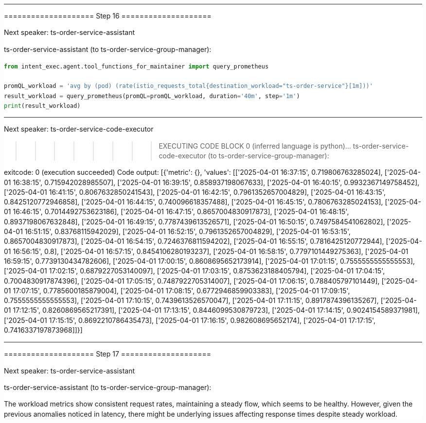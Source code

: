 --------------------------------------------------------------------------------
==================== Step 16 ====================

Next speaker: ts-order-service-assistant

ts-order-service-assistant (to ts-order-service-group-manager):

```python
from intent_exec.agent.tool_functions_for_maintainer import query_prometheus

promQL_workload = 'avg by (pod) (rate(istio_requests_total{destination_workload="ts-order-service"}[1m]))'
result_workload = query_prometheus(promQL=promQL_workload, duration='40m', step='1m')
print(result_workload)
```

--------------------------------------------------------------------------------

Next speaker: ts-order-service-code-executor


>>>>>>>> EXECUTING CODE BLOCK 0 (inferred language is python)...
ts-order-service-code-executor (to ts-order-service-group-manager):

exitcode: 0 (execution succeeded)
Code output: 
[{'metric': {}, 'values': [['2025-04-01 16:37:15', 0.719806763285024], ['2025-04-01 16:38:15', 0.715942028985507], ['2025-04-01 16:39:15', 0.858937198067633], ['2025-04-01 16:40:15', 0.9932367149758452], ['2025-04-01 16:41:15', 0.8067632850241543], ['2025-04-01 16:42:15', 0.7961352657004829], ['2025-04-01 16:43:15', 0.8425120772946858], ['2025-04-01 16:44:15', 0.740096618357488], ['2025-04-01 16:45:15', 0.7806763285024153], ['2025-04-01 16:46:15', 0.7014492753623186], ['2025-04-01 16:47:15', 0.8657004830917873], ['2025-04-01 16:48:15', 0.8937198067632848], ['2025-04-01 16:49:15', 0.7787439613526571], ['2025-04-01 16:50:15', 0.7497584541062802], ['2025-04-01 16:51:15', 0.83768115942029], ['2025-04-01 16:52:15', 0.7961352657004829], ['2025-04-01 16:53:15', 0.8657004830917873], ['2025-04-01 16:54:15', 0.7246376811594202], ['2025-04-01 16:55:15', 0.7816425120772944], ['2025-04-01 16:56:15', 0.8], ['2025-04-01 16:57:15', 0.8454106280193237], ['2025-04-01 16:58:15', 0.7797101449275363], ['2025-04-01 16:59:15', 0.7739130434782606], ['2025-04-01 17:00:15', 0.8608695652173914], ['2025-04-01 17:01:15', 0.7555555555555553], ['2025-04-01 17:02:15', 0.6879227053140097], ['2025-04-01 17:03:15', 0.8753623188405794], ['2025-04-01 17:04:15', 0.7004830917874396], ['2025-04-01 17:05:15', 0.7487922705314007], ['2025-04-01 17:06:15', 0.788405797101449], ['2025-04-01 17:07:15', 0.7785600185879004], ['2025-04-01 17:08:15', 0.6772946859903383], ['2025-04-01 17:09:15', 0.7555555555555553], ['2025-04-01 17:10:15', 0.7439613526570047], ['2025-04-01 17:11:15', 0.8917874396135267], ['2025-04-01 17:12:15', 0.8260869565217391], ['2025-04-01 17:13:15', 0.8446099530879723], ['2025-04-01 17:14:15', 0.9024154589371981], ['2025-04-01 17:15:15', 0.8692210786435473], ['2025-04-01 17:16:15', 0.982608695652174], ['2025-04-01 17:17:15', 0.7416337197873968]]}]


--------------------------------------------------------------------------------
==================== Step 17 ====================

Next speaker: ts-order-service-assistant

ts-order-service-assistant (to ts-order-service-group-manager):

The workload metrics show consistent request rates, maintaining a steady flow, which seems to be healthy. However, given the previous anomalies noticed in latency, there might be underlying issues affecting response times despite steady workload.
